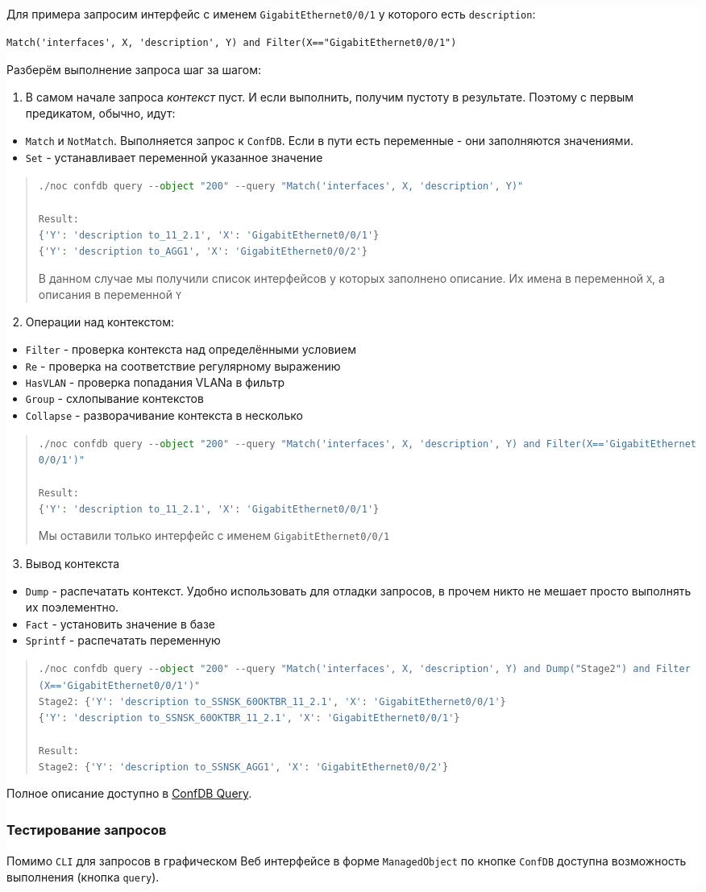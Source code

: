 Для примера запросим интерфейс с именем `GigabitEthernet0/0/1` у которого есть `description`:

```Match('interfaces', X, 'description', Y) and Filter(X=="GigabitEthernet0/0/1")```


Разберём выполнение запроса шаг за шагом:

1) В самом начале запроса *контекст* пуст. И если выполнить, получим пустоту в результате. Поэтому с первым предикатом, обычно, идут:

  * `Match` и `NotMatch`. Выполняется запрос к `ConfDB`. Если в пути есть переменные - они заполняются значениями.
  * `Set` - устанавливает переменной указанное значение

> ```python
> ./noc confdb query --object "200" --query "Match('interfaces', X, 'description', Y)"
> 
> Result:
> {'Y': 'description to_11_2.1', 'X': 'GigabitEthernet0/0/1'}
> {'Y': 'description to_AGG1', 'X': 'GigabitEthernet0/0/2'}
> ```
> В данном случае мы получили список интерфейсов у которых заполнено описание. Их имена в переменной `X`, а описания в переменной `Y`

2) Операции над контекстом:

  * `Filter` - проверка контекста над определёнными условием
  * `Re` - проверка на соответствие регулярному выражению
  * `HasVLAN` - проверка попадания VLANa в фильтр
  * `Group` - схлопывание контекстов
  * `Collapse` - разворачивание контекста в несколько

> ```python
> ./noc confdb query --object "200" --query "Match('interfaces', X, 'description', Y) and Filter(X=='GigabitEthernet0/0/1')"
> 
> Result:
> {'Y': 'description to_11_2.1', 'X': 'GigabitEthernet0/0/1'}
> ```
> Мы оставили только интерфейс с именем `GigabitEthernet0/0/1`

3) Вывод контекста 

  * `Dump` - распечатать контекст. Удобно использовать для отладки запросов, в прочем никто не мешает просто выполнять их поэлементно.
  * `Fact` - установить значение в базе
  * `Sprintf` - распечатать переменную

> ```python
> ./noc confdb query --object "200" --query "Match('interfaces', X, 'description', Y) and Dump("Stage2") and Filter(X=='GigabitEthernet0/0/1')" 
> Stage2: {'Y': 'description to_SSNSK_60OKTBR_11_2.1', 'X': 'GigabitEthernet0/0/1'}
> {'Y': 'description to_SSNSK_60OKTBR_11_2.1', 'X': 'GigabitEthernet0/0/1'}
>
> Result:
> Stage2: {'Y': 'description to_SSNSK_AGG1', 'X': 'GigabitEthernet0/0/2'}
> ```

Полное описание доступно в [ConfDB Query](../../../dev/reference/confdb/index.md).

### Тестирование запросов

Помимо `CLI` для запросов в графическом Веб интерфейсе в форме `ManagedObject` по кнопке `ConfDB` доступна возможность выполнения (кнопка `query`).
```